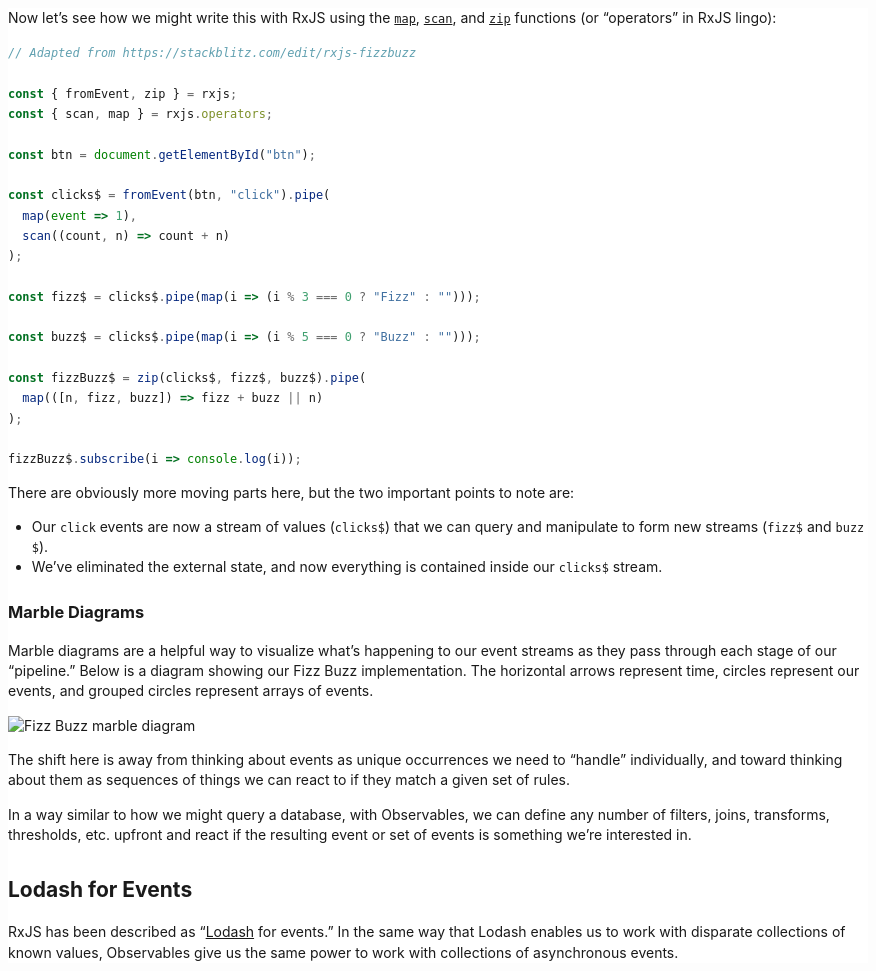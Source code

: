 Now let’s see how we might write this with RxJS using the [`map`][], [`scan`][], and [`zip`][] functions (or “operators” in RxJS lingo):

```js
// Adapted from https://stackblitz.com/edit/rxjs-fizzbuzz

const { fromEvent, zip } = rxjs;
const { scan, map } = rxjs.operators;

const btn = document.getElementById("btn");

const clicks$ = fromEvent(btn, "click").pipe(
  map(event => 1),
  scan((count, n) => count + n)
);

const fizz$ = clicks$.pipe(map(i => (i % 3 === 0 ? "Fizz" : "")));

const buzz$ = clicks$.pipe(map(i => (i % 5 === 0 ? "Buzz" : "")));

const fizzBuzz$ = zip(clicks$, fizz$, buzz$).pipe(
  map(([n, fizz, buzz]) => fizz + buzz || n)
);

fizzBuzz$.subscribe(i => console.log(i));
```

There are obviously more moving parts here, but the two important points to note are:

- Our `click` events are now a stream of values (`clicks$`) that we can
  query and manipulate to form new streams (`fizz$` and `buzz$`).
- We’ve eliminated the external state, and now everything is contained inside our
  `clicks$` stream.

### Marble Diagrams

Marble diagrams are a helpful way to visualize what’s happening to our event streams as they pass through each stage of our “pipeline.” Below is a diagram showing our Fizz Buzz implementation. The horizontal arrows represent time, circles represent our events, and grouped circles represent arrays of events.

![Fizz Buzz marble diagram](/images/blog/2019/gentle-intro-rxjs/marble.png)

The shift here is away from thinking about events as unique occurrences we need to “handle” individually, and toward thinking about them as sequences of things we can react to if they match a given set of rules.

In a way similar to how we might query a database, with Observables, we can define any number of filters, joins, transforms, thresholds, etc. upfront and react if the resulting event or set of events is something we’re interested in.

## Lodash for Events

RxJS has been described as “[Lodash][] for events.” In the same way that Lodash enables us to work with disparate collections of known values, Observables give us the same power to work with collections of asynchronous events.


[rxjs]: https://rxjs.dev/
[reactivex]: http://reactivex.io/
[observer pattern]: https://en.wikipedia.org/wiki/Observer_pattern
[iterator pattern]: https://en.wikipedia.org/wiki/Iterator_pattern
[iterators]: https://developer.mozilla.org/en-US/docs/Web/JavaScript/Guide/Iterators_and_Generators#Iterators
[fizz buzz]: http://wiki.c2.com/?FizzBuzzTest
[`map`]: https://rxjs.dev/api/operators/map
[`scan`]: https://rxjs.dev/api/operators/scan
[`zip`]: https://rxjs.dev/api/index/function/zip
[lodash]: https://lodash.com/
[rxjs api]: https://rxjs.dev/api
[learn rxjs guide]: https://www.learnrxjs.io/
[tc39 proposal]: https://github.com/tc39/proposal-observable
[rxjs-languages]: http://reactivex.io/languages.html
[pspdfkit for android]: https://pspdfkit.com/pdf-sdk/android/